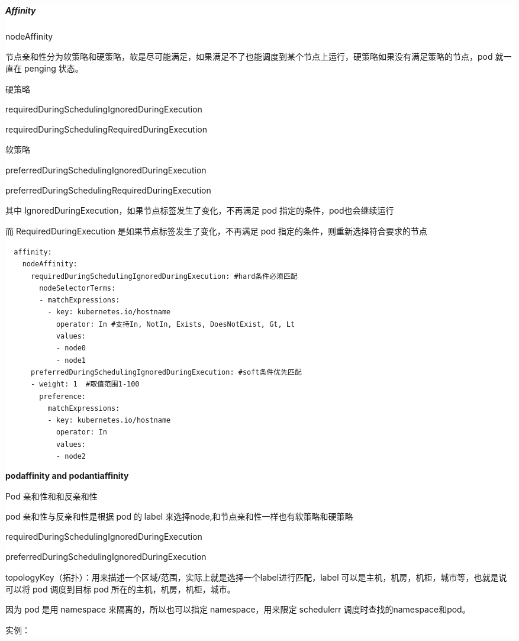 ##### Affinity

nodeAffinity

节点亲和性分为软策略和硬策略，软是尽可能满足，如果满足不了也能调度到某个节点上运行，硬策略如果没有满足策略的节点，pod 就一直在 penging 状态。

硬策略

requiredDuringSchedulingIgnoredDuringExecution

requiredDuringSchedulingRequiredDuringExecution

软策略

preferredDuringSchedulingIgnoredDuringExecution

preferredDuringSchedulingRequiredDuringExecution



其中 IgnoredDuringExecution，如果节点标签发生了变化，不再满足 pod 指定的条件，pod也会继续运行

而 RequiredDuringExecution 是如果节点标签发生了变化，不再满足 pod 指定的条件，则重新选择符合要求的节点

```
  affinity:
    nodeAffinity:
      requiredDuringSchedulingIgnoredDuringExecution: #hard条件必须匹配
        nodeSelectorTerms:
        - matchExpressions:
          - key: kubernetes.io/hostname
            operator: In #支持In, NotIn, Exists, DoesNotExist, Gt, Lt
            values:
            - node0
            - node1
      preferredDuringSchedulingIgnoredDuringExecution: #soft条件优先匹配
      - weight: 1  #取值范围1-100
        preference:
          matchExpressions:
          - key: kubernetes.io/hostname
            operator: In
            values:
            - node2
```

**podaffinity and podantiaffinity**

Pod 亲和性和和反亲和性

pod 亲和性与反亲和性是根据 pod 的 label 来选择node,和节点亲和性一样也有软策略和硬策略

requiredDuringSchedulingIgnoredDuringExecution

preferredDuringSchedulingIgnoredDuringExecution

topologyKey（拓扑）：用来描述一个区域/范围，实际上就是选择一个label进行匹配，label 可以是主机，机房，机柜，城市等，也就是说可以将 pod 调度到目标 pod 所在的主机，机房，机柜，城市。

因为 pod 是用 namespace 来隔离的，所以也可以指定 namespace，用来限定 schedulerr 调度时查找的namespace和pod。

实例：
